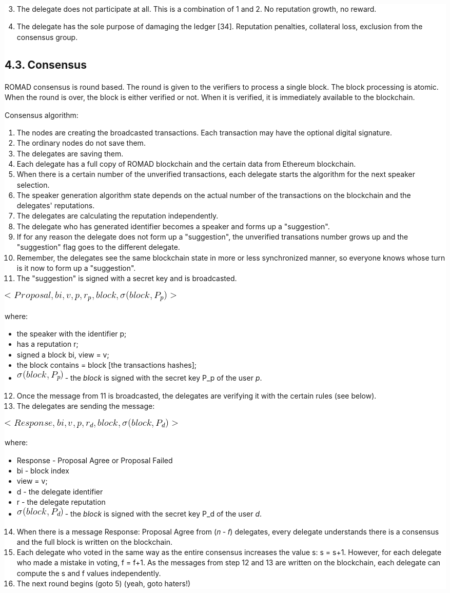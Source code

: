 3. The delegate does not participate at all. This is a combination of 1 and 2. No reputation growth, no reward.

4. The delegate has the sole purpose of damaging the ledger [34].  Reputation penalties, collateral loss, exclusion from the consensus group.

## 4.3. Consensus
ROMAD consensus is round based. The round is given to the verifiers to process a single block. The block processing is atomic. When the round is over, the block is either verified or not. When it is verified, it is immediately available to the blockchain.

Consensus algorithm:
1. The nodes are creating the broadcasted transactions. Each transaction may have the optional digital signature.
2. The ordinary nodes do not save them.
3. The delegates are saving them.
4. Each delegate has a full copy of ROMAD blockchain and the certain data from Ethereum blockchain.
5. When there is a certain number of the unverified transactions, each delegate starts the algorithm for the next speaker selection.
6. The speaker generation algorithm state depends on the actual number of the transactions on the blockchain and the delegates' reputations.
7. The delegates are calculating the reputation independently.
8. The delegate who has generated identifier becomes a speaker and forms up a "suggestion".
9. If for any reason the delegate does not form up a "suggestion", the unverified transations number grows up and the "suggestion" flag goes to the different delegate.
10. Remember, the delegates see the same blockchain state in more or less synchronized manner, so everyone knows whose turn is it now to form up a "suggestion".
11. The "suggestion" is signed with a secret key and is broadcasted.

![Proposal](./Eqn1.gif)

where:
  *	the speaker with the identifier p;
  *	has a reputation r;
  *	signed a block bi, view  = v;
  *	the block contains = block [the transactions hashes];
  *	![Block1](./Eqn3.gif) - the _block_ is signed with the secret key P_p of the user _p_.

12. Once the message from 11 is broadcasted, the delegates are verifying it with the certain rules (see below).
13. The delegates are sending the message:

![Response](./Eqn2.gif)

where:
  *	Response - Proposal Agree or Proposal Failed
  *	bi - block index
  *	view  = v;
  *	d - the delegate identifier
  *	r - the delegate reputation
  *	![Block2](./Eqn4.gif) - the _block_ is signed with the secret key P_d of the user _d_.
14. When there is a message Response: Proposal Agree  from (𝑛 - 𝑓) delegates, every delegate understands there is a consensus and the full block is written on the blockchain.
15. Each delegate who voted in the same way as the entire consensus increases the value s: s = s+1. However, for each delegate who made a mistake in voting, f = f+1. As the messages from step 12 and 13 are written on the blockchain, each delegate can compute the s and f values independently. 
16. The next round begins (goto 5) (yeah, goto haters!)
